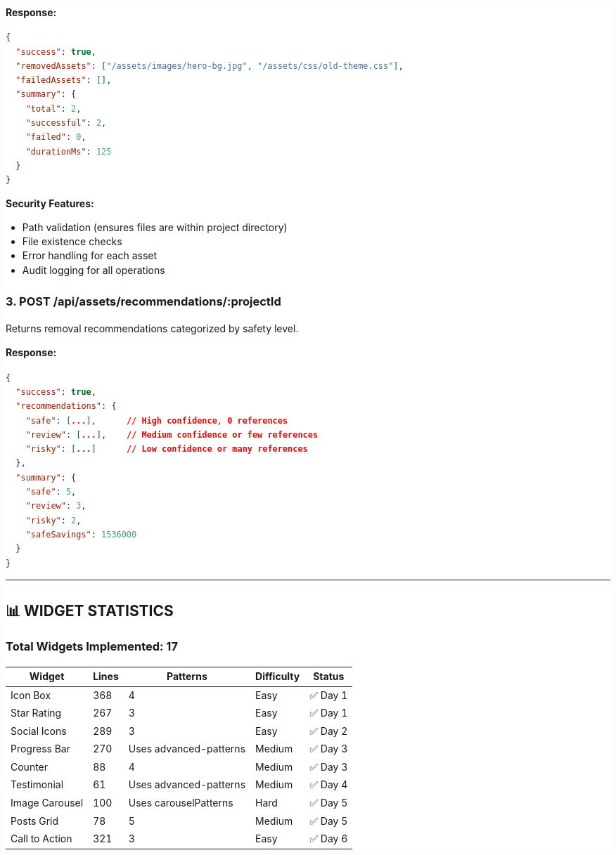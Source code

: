**Response:**
```json
{
  "success": true,
  "removedAssets": ["/assets/images/hero-bg.jpg", "/assets/css/old-theme.css"],
  "failedAssets": [],
  "summary": {
    "total": 2,
    "successful": 2,
    "failed": 0,
    "durationMs": 125
  }
}
```

**Security Features:**
- Path validation (ensures files are within project directory)
- File existence checks
- Error handling for each asset
- Audit logging for all operations

### 3. POST /api/assets/recommendations/:projectId
Returns removal recommendations categorized by safety level.

**Response:**
```json
{
  "success": true,
  "recommendations": {
    "safe": [...],      // High confidence, 0 references
    "review": [...],    // Medium confidence or few references
    "risky": [...]      // Low confidence or many references
  },
  "summary": {
    "safe": 5,
    "review": 3,
    "risky": 2,
    "safeSavings": 1536000
  }
}
```

---

## 📊 WIDGET STATISTICS

### Total Widgets Implemented: 17

| Widget | Lines | Patterns | Difficulty | Status |
|--------|-------|----------|-----------|--------|
| Icon Box | 368 | 4 | Easy | ✅ Day 1 |
| Star Rating | 267 | 3 | Easy | ✅ Day 1 |
| Social Icons | 289 | 3 | Easy | ✅ Day 2 |
| Progress Bar | 270 | Uses advanced-patterns | Medium | ✅ Day 3 |
| Counter | 88 | 4 | Medium | ✅ Day 3 |
| Testimonial | 61 | Uses advanced-patterns | Medium | ✅ Day 4 |
| Image Carousel | 100 | Uses carouselPatterns | Hard | ✅ Day 5 |
| Posts Grid | 78 | 5 | Medium | ✅ Day 5 |
| Call to Action | 321 | 3 | Easy | ✅ Day 6 |